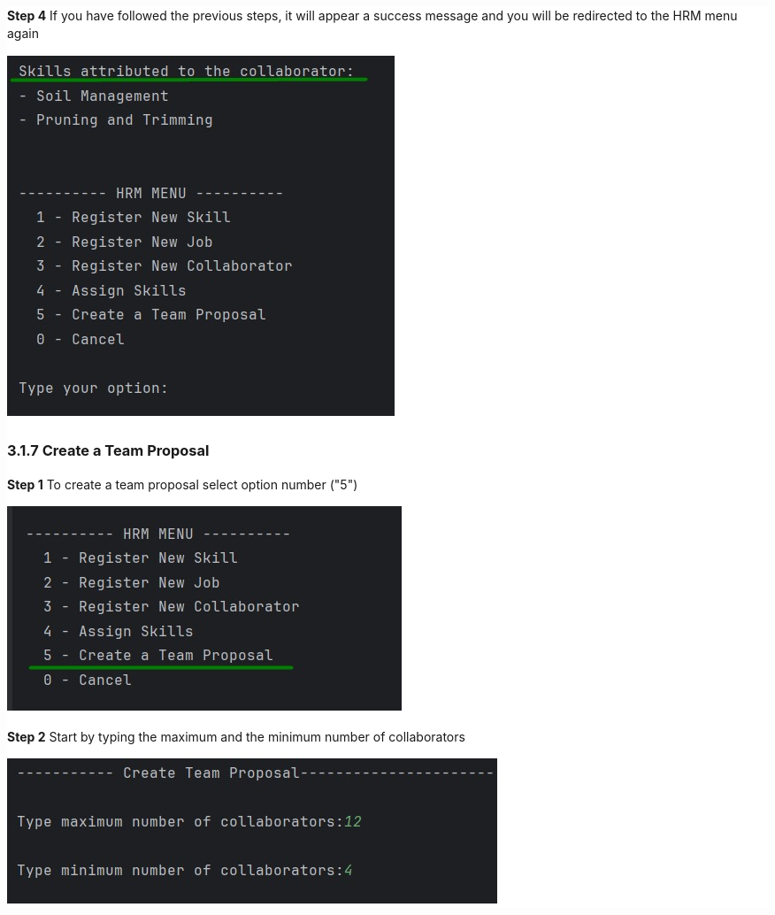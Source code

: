 **Step 4** If you have followed the previous steps, it will appear a success message and you will be redirected to the HRM menu again

![success](IMG\success99.jpg)

### 3.1.7 Create a Team Proposal

**Step 1** To create a team proposal select option number ("5")

![Team Proposal create](IMG\create.jpg)

**Step 2**  Start by typing the maximum and the minimum number of collaborators

![Team Proposal](IMG\teamproposol.jpg)
